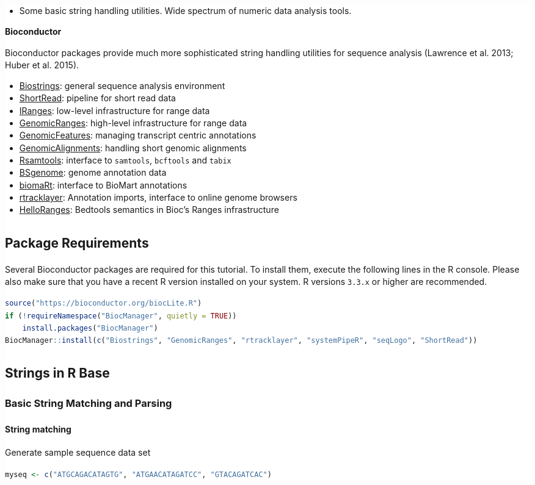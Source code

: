 -   Some basic string handling utilities. Wide spectrum of numeric data analysis tools.

**Bioconductor**

Bioconductor packages provide much more sophisticated string handling utilities for sequence analysis (Lawrence et al. 2013; Huber et al. 2015).

-   [Biostrings](http://bioconductor.org/packages/release/bioc/html/Biostrings.html): general sequence analysis environment
-   [ShortRead](http://bioconductor.org/packages/release/bioc/html/ShortRead.html): pipeline for short read data
-   [IRanges](http://bioconductor.org/packages/release/bioc/html/IRanges.html): low-level infrastructure for range data
-   [GenomicRanges](http://bioconductor.org/packages/release/bioc/html/GenomicRanges.html): high-level infrastructure for range data
-   [GenomicFeatures](http://bioconductor.org/packages/release/bioc/html/GenomicFeatures.html): managing transcript centric annotations
-   [GenomicAlignments](http://bioconductor.org/packages/release/bioc/html/GenomicAlignments.html): handling short genomic alignments
-   [Rsamtools](http://bioconductor.org/packages/release/bioc/html/Rsamtools.html): interface to `samtools`, `bcftools` and `tabix`
-   [BSgenome](http://bioconductor.org/packages/release/bioc/html/BSgenome.html): genome annotation data
-   [biomaRt](http://bioconductor.org/packages/release/bioc/html/biomaRt.html): interface to BioMart annotations
-   [rtracklayer](http://bioconductor.org/packages/release/bioc/html/rtracklayer.html): Annotation imports, interface to online genome browsers
-   [HelloRanges](http://bioconductor.org/packages/release/bioc/html/HelloRanges.html): Bedtools semantics in Bioc’s Ranges infrastructure

## Package Requirements

Several Bioconductor packages are required for this tutorial. To install them, execute
the following lines in the R console. Please also make sure that you have a recent R version
installed on your system. R versions `3.3.x` or higher are recommended.

``` r
source("https://bioconductor.org/biocLite.R")
if (!requireNamespace("BiocManager", quietly = TRUE))
    install.packages("BiocManager")
BiocManager::install(c("Biostrings", "GenomicRanges", "rtracklayer", "systemPipeR", "seqLogo", "ShortRead"))
```

## Strings in R Base

### Basic String Matching and Parsing

#### String matching

Generate sample sequence data set

``` r
myseq <- c("ATGCAGACATAGTG", "ATGAACATAGATCC", "GTACAGATCAC")
```
